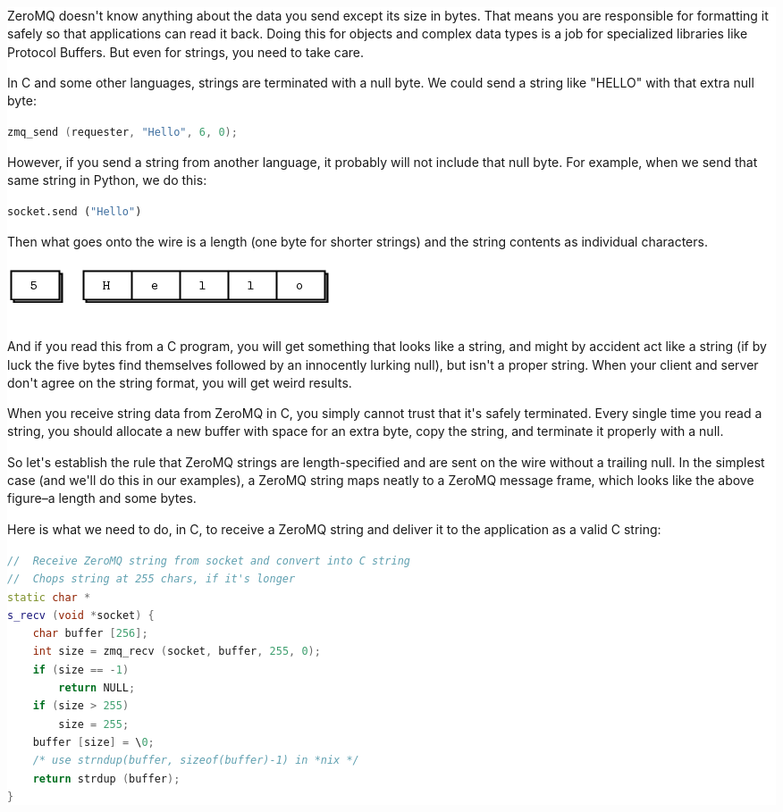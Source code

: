 ZeroMQ doesn't know anything about the data you send except its size in bytes. That means you are responsible for formatting it safely so that applications can read it back. Doing this for objects and complex data types is a job for specialized libraries like Protocol Buffers. But even for strings, you need to take care.

In C and some other languages, strings are terminated with a null byte. We could send a string like "HELLO" with that extra null byte:

```c++
zmq_send (requester, "Hello", 6, 0);
```

However, if you send a string from another language, it probably will not include that null byte. For example, when we send that same string in Python, we do this:

```python
socket.send ("Hello")
```

Then what goes onto the wire is a length (one byte for shorter strings) and the string contents as individual characters.

![](./pics/zmq/fig3.png)

And if you read this from a C program, you will get something that looks like a string, and might by accident act like a string (if by luck the five bytes find themselves followed by an innocently lurking null), but isn't a proper string. When your client and server don't agree on the string format, you will get weird results.

When you receive string data from ZeroMQ in C, you simply cannot trust that it's safely terminated. Every single time you read a string, you should allocate a new buffer with space for an extra byte, copy the string, and terminate it properly with a null.

So let's establish the rule that ZeroMQ strings are length-specified and are sent on the wire without a trailing null. In the simplest case (and we'll do this in our examples), a ZeroMQ string maps neatly to a ZeroMQ message frame, which looks like the above figure–a length and some bytes.

Here is what we need to do, in C, to receive a ZeroMQ string and deliver it to the application as a valid C string:

```c++
//  Receive ZeroMQ string from socket and convert into C string
//  Chops string at 255 chars, if it's longer
static char *
s_recv (void *socket) {
    char buffer [256];
    int size = zmq_recv (socket, buffer, 255, 0);
    if (size == -1)
        return NULL;
    if (size > 255)
        size = 255;
    buffer [size] = \0;
    /* use strndup(buffer, sizeof(buffer)-1) in *nix */
    return strdup (buffer);
}
```
